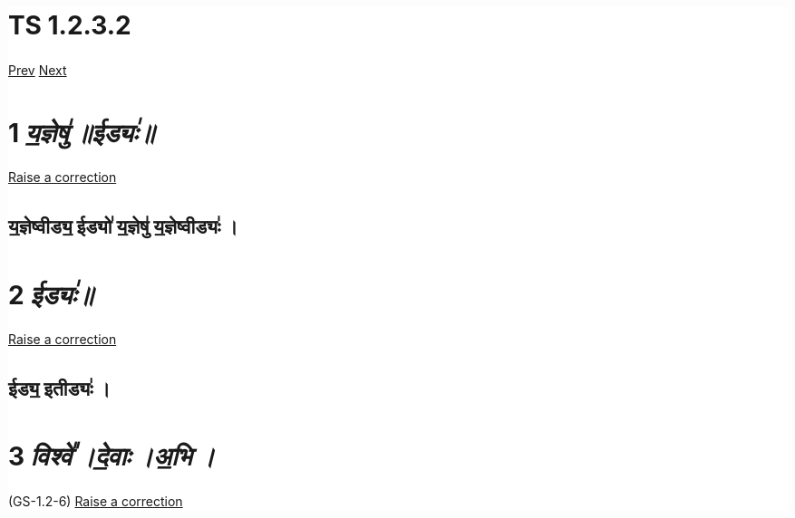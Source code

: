 
# TS 1.2.3.2 #
[Prev](TS_1.2.3.1.md)  [Next](TS_1.2.3.3.md ) 
# 1  _य॒ज्ञेषु॑ ॥ईड्यः॑॥_ #  



 [Raise a correction](https://github.com/hvram1/baraha2unicode/issues/new?title=Panchasat+-+TS+1.2.3.2+Vakhyam+-1&body=%E0%A4%AF%E0%A5%92%E0%A4%9C%E0%A5%8D%E0%A4%9E%E0%A5%87%E0%A4%B7%E0%A5%81%E0%A5%91+%E0%A5%A5%E0%A4%88%E0%A4%A1%E0%A5%8D%E0%A4%AF%E0%A4%83%E0%A5%91%E0%A5%A5%0A%0A%0A%E0%A4%AF%E0%A5%92%E0%A4%9C%E0%A5%8D%E0%A4%9E%E0%A5%87%E0%A4%B7%E0%A5%8D%E0%A4%B5%E0%A5%80%E0%A4%A1%E0%A5%8D%E0%A4%AF%E0%A5%92+%E0%A4%88%E0%A4%A1%E0%A5%8D%E0%A4%AF%E0%A5%8B%E0%A5%91+%E0%A4%AF%E0%A5%92%E0%A4%9C%E0%A5%8D%E0%A4%9E%E0%A5%87%E0%A4%B7%E0%A5%81%E0%A5%91+%E0%A4%AF%E0%A5%92%E0%A4%9C%E0%A5%8D%E0%A4%9E%E0%A5%87%E0%A4%B7%E0%A5%8D%E0%A4%B5%E0%A5%80%E0%A4%A1%E0%A5%8D%E0%A4%AF%E0%A4%83%E0%A5%91+%E0%A5%A4&labels=%E0%A4%A4%E0%A5%88%E0%A4%A4%E0%A5%8D%E0%A4%B0%E0%A4%BF%E0%A4%AF+%E0%A4%B8%E0%A4%82%E0%A4%B8%E0%A4%BF%E0%A4%A4%E0%A4%BE+%E0%A4%98%E0%A4%A8+%E0%A4%AA%E0%A4%BE%E0%A4%A0)

## य॒ज्ञेष्वीड्य॒ ईड्यो॑ य॒ज्ञेषु॑ य॒ज्ञेष्वीड्यः॑ । ##


# 2  _ईड्यः॑॥_ #  



 [Raise a correction](https://github.com/hvram1/baraha2unicode/issues/new?title=Panchasat+-+TS+1.2.3.2+Vakhyam+-2&body=%E0%A4%88%E0%A4%A1%E0%A5%8D%E0%A4%AF%E0%A4%83%E0%A5%91%E0%A5%A5%0A%0A%0A%E0%A4%88%E0%A4%A1%E0%A5%8D%E0%A4%AF%E0%A5%92+%E0%A4%87%E0%A4%A4%E0%A5%80%E0%A4%A1%E0%A5%8D%E0%A4%AF%E0%A4%83%E0%A5%91+%E0%A5%A4&labels=%E0%A4%A4%E0%A5%88%E0%A4%A4%E0%A5%8D%E0%A4%B0%E0%A4%BF%E0%A4%AF+%E0%A4%B8%E0%A4%82%E0%A4%B8%E0%A4%BF%E0%A4%A4%E0%A4%BE+%E0%A4%98%E0%A4%A8+%E0%A4%AA%E0%A4%BE%E0%A4%A0)

## ईड्य॒ इतीड्यः॑ । ##


# 3  _विश्वे᳚ ।दे॒वाः ।अ॒भि ।_ #  



(GS-1.2-6) [Raise a correction](https://github.com/hvram1/baraha2unicode/issues/new?title=Panchasat+-+TS+1.2.3.2+Vakhyam+-3&body=%E0%A4%B5%E0%A4%BF%E0%A4%B6%E0%A5%8D%E0%A4%B5%E0%A5%87%E1%B3%9A+%E0%A5%A4%E0%A4%A6%E0%A5%87%E0%A5%92%E0%A4%B5%E0%A4%BE%E0%A4%83+%E0%A5%A4%E0%A4%85%E0%A5%92%E0%A4%AD%E0%A4%BF+%E0%A5%A4%0A%0A%0A%E0%A4%B5%E0%A4%BF%E0%A4%B6%E0%A5%8D%E0%A4%B5%E0%A5%87%E0%A5%91+%E0%A4%A6%E0%A5%87%E0%A5%92%E0%A4%B5%E0%A4%BE+%E0%A4%A6%E0%A5%87%E0%A5%92%E0%A4%B5%E0%A4%BE+%E0%A4%B5%E0%A4%BF%E0%A4%B6%E0%A5%8D%E0%A4%B5%E0%A5%87%E0%A5%92+%E0%A4%B5%E0%A4%BF%E0%A4%B6%E0%A5%8D%E0%A4%B5%E0%A5%87%E0%A5%91+%E0%A4%A6%E0%A5%87%E0%A5%92%E0%A4%B5%E0%A4%BE+%E0%A4%85%E0%A5%92%E0%A4%AD%E0%A5%8D%E0%A4%AF%E0%A5%91%E0%A4%AD%E0%A4%BF+%E0%A4%A6%E0%A5%87%E0%A5%92%E0%A4%B5%E0%A4%BE+%E0%A4%B5%E0%A4%BF%E0%A4%B6%E0%A5%8D%E0%A4%B5%E0%A5%87%E0%A5%92+%E0%A4%B5%E0%A4%BF%E0%A4%B6%E0%A5%8D%E0%A4%B5%E0%A5%87%E0%A5%91+%E0%A4%A6%E0%A5%87%E0%A5%92%E0%A4%B5%E0%A4%BE+%E0%A4%85%E0%A5%92%E0%A4%AD%E0%A4%BF+%E0%A5%A4&labels=%E0%A4%A4%E0%A5%88%E0%A4%A4%E0%A5%8D%E0%A4%B0%E0%A4%BF%E0%A4%AF+%E0%A4%B8%E0%A4%82%E0%A4%B8%E0%A4%BF%E0%A4%A4%E0%A4%BE+%E0%A4%98%E0%A4%A8+%E0%A4%AA%E0%A4%BE%E0%A4%A0)
